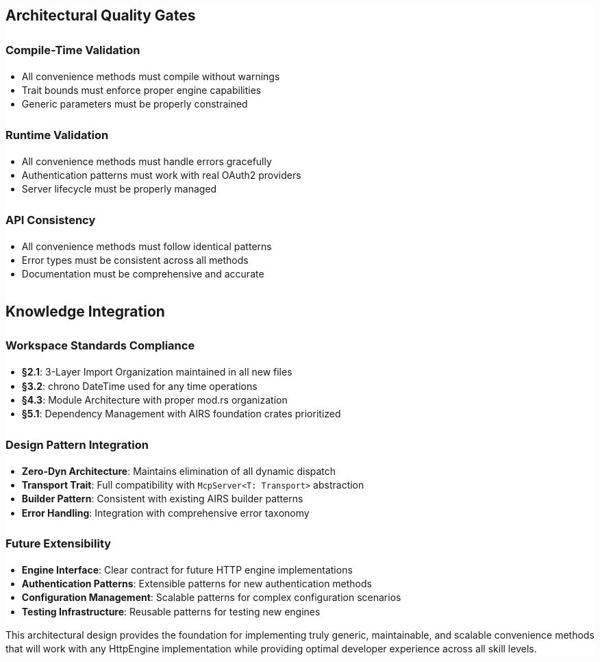 ## Architectural Quality Gates

### Compile-Time Validation
- All convenience methods must compile without warnings
- Trait bounds must enforce proper engine capabilities
- Generic parameters must be properly constrained

### Runtime Validation
- All convenience methods must handle errors gracefully
- Authentication patterns must work with real OAuth2 providers
- Server lifecycle must be properly managed

### API Consistency
- All convenience methods must follow identical patterns
- Error types must be consistent across all methods
- Documentation must be comprehensive and accurate

## Knowledge Integration

### Workspace Standards Compliance
- **§2.1**: 3-Layer Import Organization maintained in all new files
- **§3.2**: chrono DateTime<Utc> used for any time operations
- **§4.3**: Module Architecture with proper mod.rs organization
- **§5.1**: Dependency Management with AIRS foundation crates prioritized

### Design Pattern Integration
- **Zero-Dyn Architecture**: Maintains elimination of all dynamic dispatch
- **Transport Trait**: Full compatibility with `McpServer<T: Transport>` abstraction
- **Builder Pattern**: Consistent with existing AIRS builder patterns
- **Error Handling**: Integration with comprehensive error taxonomy

### Future Extensibility
- **Engine Interface**: Clear contract for future HTTP engine implementations
- **Authentication Patterns**: Extensible patterns for new authentication methods
- **Configuration Management**: Scalable patterns for complex configuration scenarios
- **Testing Infrastructure**: Reusable patterns for testing new engines

This architectural design provides the foundation for implementing truly generic, maintainable, and scalable convenience methods that will work with any HttpEngine implementation while providing optimal developer experience across all skill levels.
